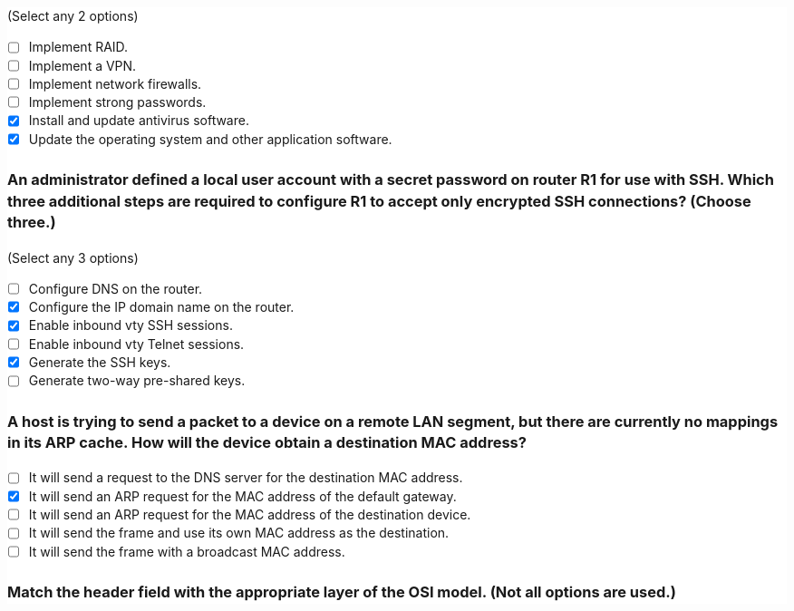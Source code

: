 (Select any 2 options)

- [ ] Implement RAID.
- [ ] Implement a VPN.
- [ ] Implement network firewalls.
- [ ] Implement strong passwords.
- [x] Install and update antivirus software.
- [x] Update the operating system and other application software.

### An administrator defined a local user account with a secret password on router R1 for use with SSH. Which three additional steps are required to configure R1 to accept only encrypted SSH connections? (Choose three.)

(Select any 3 options)

- [ ] Configure DNS on the router.
- [x] Configure the IP domain name on the router.
- [x] Enable inbound vty SSH sessions.
- [ ] Enable inbound vty Telnet sessions.
- [x] Generate the SSH keys.
- [ ] Generate two-way pre-shared keys.

### A host is trying to send a packet to a device on a remote LAN segment, but there are currently no mappings in its ARP cache. How will the device obtain a destination MAC address?

- [ ] It will send a request to the DNS server for the destination MAC address.
- [x] It will send an ARP request for the MAC address of the default gateway.
- [ ] It will send an ARP request for the MAC address of the destination device.
- [ ] It will send the frame and use its own MAC address as the destination.
- [ ] It will send the frame with a broadcast MAC address.

### Match the header field with the appropriate layer of the OSI model. (Not all options are used.)
